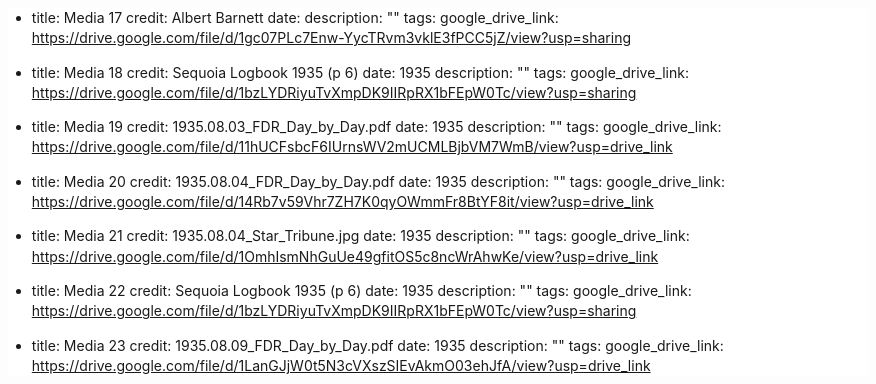 - title: Media 17
  credit: Albert Barnett
  date: 
  description: ""
  tags: 
  google_drive_link: https://drive.google.com/file/d/1gc07PLc7Enw-YycTRvm3vklE3fPCC5jZ/view?usp=sharing

- title: Media 18
  credit: Sequoia Logbook 1935 (p 6\)
  date: 1935
  description: ""
  tags: 
  google_drive_link: https://drive.google.com/file/d/1bzLYDRiyuTvXmpDK9IIRpRX1bFEpW0Tc/view?usp=sharing

- title: Media 19
  credit: 1935.08.03_FDR_Day_by_Day.pdf
  date: 1935
  description: ""
  tags: 
  google_drive_link: https://drive.google.com/file/d/11hUCFsbcF6IUrnsWV2mUCMLBjbVM7WmB/view?usp=drive_link

- title: Media 20
  credit: 1935.08.04_FDR_Day_by_Day.pdf
  date: 1935
  description: ""
  tags: 
  google_drive_link: https://drive.google.com/file/d/14Rb7v59Vhr7ZH7K0qyOWmmFr8BtYF8it/view?usp=drive_link

- title: Media 21
  credit: 1935.08.04_Star_Tribune.jpg
  date: 1935
  description: ""
  tags: 
  google_drive_link: https://drive.google.com/file/d/1OmhIsmNhGuUe49gfitOS5c8ncWrAhwKe/view?usp=drive_link

- title: Media 22
  credit: Sequoia Logbook 1935 (p 6\)
  date: 1935
  description: ""
  tags: 
  google_drive_link: https://drive.google.com/file/d/1bzLYDRiyuTvXmpDK9IIRpRX1bFEpW0Tc/view?usp=sharing

- title: Media 23
  credit: 1935.08.09_FDR_Day_by_Day.pdf
  date: 1935
  description: ""
  tags: 
  google_drive_link: https://drive.google.com/file/d/1LanGJjW0t5N3cVXszSIEvAkmO03ehJfA/view?usp=drive_link

